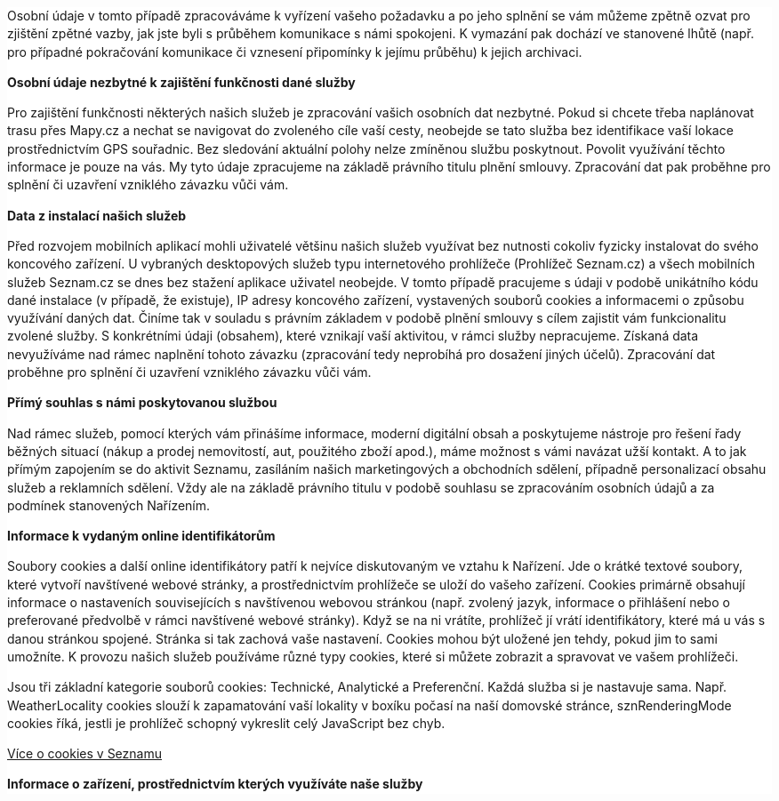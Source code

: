 Osobní údaje v tomto případě zpracováváme k vyřízení vašeho požadavku a po jeho splnění se vám můžeme zpětně ozvat pro zjištění zpětné vazby, jak jste byli s průběhem komunikace s námi spokojeni. K vymazání pak dochází ve stanovené lhůtě (např. pro případné pokračování komunikace či vznesení připomínky k jejímu průběhu) k jejich archivaci.

**Osobní údaje nezbytné k zajištění funkčnosti dané služby**

Pro zajištění funkčnosti některých našich služeb je zpracování vašich osobních dat nezbytné. Pokud si chcete třeba naplánovat trasu přes Mapy.cz a nechat se navigovat do zvoleného cíle vaší cesty, neobejde se tato služba bez identifikace vaší lokace prostřednictvím GPS souřadnic. Bez sledování aktuální polohy nelze zmíněnou službu poskytnout. Povolit využívání těchto informace je pouze na vás. My tyto údaje zpracujeme na základě právního titulu plnění smlouvy. Zpracování dat pak proběhne pro splnění či uzavření vzniklého závazku vůči vám.

**Data z instalací našich služeb**

Před rozvojem mobilních aplikací mohli uživatelé většinu našich služeb využívat bez nutnosti cokoliv fyzicky instalovat do svého koncového zařízení. U vybraných desktopových služeb typu internetového prohlížeče (Prohlížeč Seznam.cz) a všech mobilních služeb Seznam.cz se dnes bez stažení aplikace uživatel neobejde. V tomto případě pracujeme s údaji v podobě unikátního kódu dané instalace (v případě, že existuje), IP adresy koncového zařízení, vystavených souborů cookies a informacemi o způsobu využívání daných dat. Činíme tak v souladu s právním základem v podobě plnění smlouvy s cílem zajistit vám funkcionalitu zvolené služby. S konkrétními údaji (obsahem), které vznikají vaší aktivitou, v rámci služby nepracujeme. Získaná data nevyužíváme nad rámec naplnění tohoto závazku (zpracování tedy neprobíhá pro dosažení jiných účelů). Zpracování dat proběhne pro splnění či uzavření vzniklého závazku vůči vám.

**Přímý souhlas s námi poskytovanou službou**

Nad rámec služeb, pomocí kterých vám přinášíme informace, moderní digitální obsah a poskytujeme nástroje pro řešení řady běžných situací (nákup a prodej nemovitostí, aut, použitého zboží apod.), máme možnost s vámi navázat užší kontakt. A to jak přímým zapojením se do aktivit Seznamu, zasíláním našich marketingových a obchodních sdělení, případně personalizací obsahu služeb a reklamních sdělení. Vždy ale na základě právního titulu v podobě souhlasu se zpracováním osobních údajů a za podmínek stanovených Nařízením.

**Informace k vydaným online identifikátorům**

Soubory cookies a další online identifikátory patří k nejvíce diskutovaným ve vztahu k Nařízení. Jde o krátké textové soubory, které vytvoří navštívené webové stránky, a prostřednictvím prohlížeče se uloží do vašeho zařízení. Cookies primárně obsahují informace o nastaveních souvisejících s navštívenou webovou stránkou (např. zvolený jazyk, informace o přihlášení nebo o preferované předvolbě v rámci navštívené webové stránky). Když se na ni vrátíte, prohlížeč jí vrátí identifikátory, které má u vás s danou stránkou spojené. Stránka si tak zachová vaše nastavení. Cookies mohou být uložené jen tehdy, pokud jim to sami umožníte. K provozu našich služeb používáme různé typy cookies, které si můžete zobrazit a spravovat ve vašem prohlížeči.

Jsou tři základní kategorie souborů cookies: Technické, Analytické a Preferenční. Každá služba si je nastavuje sama. Např. WeatherLocality cookies slouží k zapamatování vaší lokality v boxíku počasí na naší domovské stránce, sznRenderingMode cookies říká, jestli je prohlížeč schopný vykreslit celý JavaScript bez chyb.

[Více o cookies v Seznamu](https://o-seznam.cz/pravni-informace/personalizace/cookies/)

**Informace o zařízení, prostřednictvím kterých využíváte naše služby**
